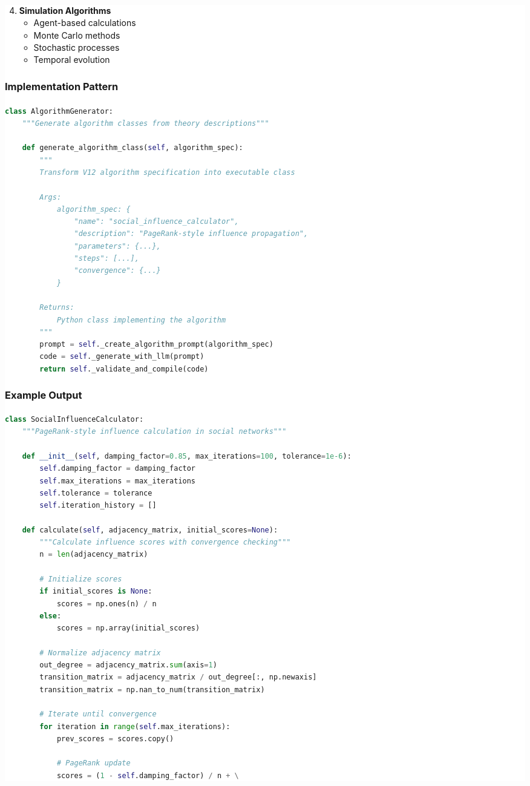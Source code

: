 4. **Simulation Algorithms**
   - Agent-based calculations
   - Monte Carlo methods
   - Stochastic processes
   - Temporal evolution

### Implementation Pattern
```python
class AlgorithmGenerator:
    """Generate algorithm classes from theory descriptions"""
    
    def generate_algorithm_class(self, algorithm_spec):
        """
        Transform V12 algorithm specification into executable class
        
        Args:
            algorithm_spec: {
                "name": "social_influence_calculator",
                "description": "PageRank-style influence propagation",
                "parameters": {...},
                "steps": [...],
                "convergence": {...}
            }
        
        Returns:
            Python class implementing the algorithm
        """
        prompt = self._create_algorithm_prompt(algorithm_spec)
        code = self._generate_with_llm(prompt)
        return self._validate_and_compile(code)
```

### Example Output
```python
class SocialInfluenceCalculator:
    """PageRank-style influence calculation in social networks"""
    
    def __init__(self, damping_factor=0.85, max_iterations=100, tolerance=1e-6):
        self.damping_factor = damping_factor
        self.max_iterations = max_iterations
        self.tolerance = tolerance
        self.iteration_history = []
    
    def calculate(self, adjacency_matrix, initial_scores=None):
        """Calculate influence scores with convergence checking"""
        n = len(adjacency_matrix)
        
        # Initialize scores
        if initial_scores is None:
            scores = np.ones(n) / n
        else:
            scores = np.array(initial_scores)
        
        # Normalize adjacency matrix
        out_degree = adjacency_matrix.sum(axis=1)
        transition_matrix = adjacency_matrix / out_degree[:, np.newaxis]
        transition_matrix = np.nan_to_num(transition_matrix)
        
        # Iterate until convergence
        for iteration in range(self.max_iterations):
            prev_scores = scores.copy()
            
            # PageRank update
            scores = (1 - self.damping_factor) / n + \
```